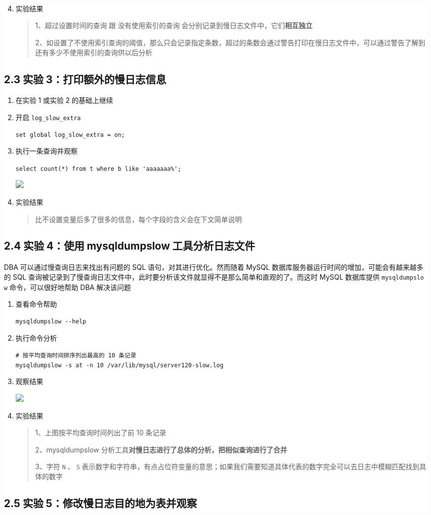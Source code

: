4. 实验结果

   > 1、超过设置时间的查询 跟 没有使用索引的查询 会分别记录到慢日志文件中，它们**相互独立**
   >
   > 2、如设置了不使用索引查询的阈值，那么只会记录指定条数，超过的条数会通过警告打印在慢日志文件中，可以通过警告了解到还有多少不使用索引的查询供以后分析

## 2.3 实验 3：打印额外的慢日志信息

1. 在实验 1 或实验 2 的基础上继续

2. 开启 `log_slow_extra`

   ```mysql
   set global log_slow_extra = on;
   ```

3. 执行一条查询并观察

   ```mysql
   select count(*) from t where b like 'aaaaaaa%';
   ```

   ![](https://firefish-dev-images.oss-cn-hangzhou.aliyuncs.com/dev-images/2023-07-07-05-08-54-image.png)

4. 实验结果

   > 比不设置变量后多了很多的信息，每个字段的含义会在下文简单说明

## 2.4 实验 4：使用 mysqldumpslow 工具分析日志文件

DBA 可以通过慢查询日志来找出有问题的 SQL 语句，对其进行优化。然而随着 MySQL 数据库服务器运行时间的增加，可能会有越来越多的 SQL 查询被记录到了慢查询日志文件中，此时要分析该文件就显得不是那么简单和直观的了。而这时 MySQL 数据库提供 `mysqldumpslow` 命令，可以很好地帮助 DBA 解决该问题

1. 查看命令帮助

   ```shell
   mysqldumpslow --help
   ```

2. 执行命令分析

   ```shell
   # 按平均查询时间排序列出最高的 10 条记录
   mysqldumpslow -s at -n 10 /var/lib/mysql/server120-slow.log
   ```

3. 观察结果

   ![](https://firefish-dev-images.oss-cn-hangzhou.aliyuncs.com/dev-images/2023-07-07-05-47-54-image.png)

4. 实验结果

   > 1、上图按平均查询时间列出了前 10 条记录
   >
   > 2、mysqldumpslow 分析工具**对慢日志进行了总体的分析，把相似查询进行了合并**
   >
   > 3、字符 `N` 、 `S` 表示数字和字符串，有点占位符变量的意思；如果我们需要知道具体代表的数字完全可以去日志中模糊匹配找到具体的数字

## 2.5 实验 5：修改慢日志目的地为表并观察
